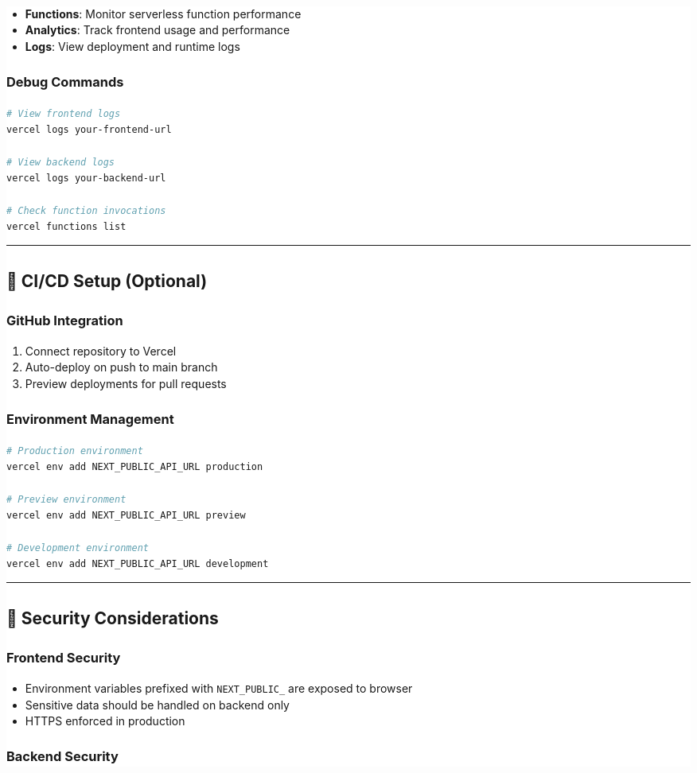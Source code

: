 - **Functions**: Monitor serverless function performance
- **Analytics**: Track frontend usage and performance
- **Logs**: View deployment and runtime logs

### Debug Commands

```bash
# View frontend logs
vercel logs your-frontend-url

# View backend logs
vercel logs your-backend-url

# Check function invocations
vercel functions list
```

---

## 🔄 CI/CD Setup (Optional)

### GitHub Integration

1. Connect repository to Vercel
2. Auto-deploy on push to main branch
3. Preview deployments for pull requests

### Environment Management

```bash
# Production environment
vercel env add NEXT_PUBLIC_API_URL production

# Preview environment
vercel env add NEXT_PUBLIC_API_URL preview

# Development environment
vercel env add NEXT_PUBLIC_API_URL development
```

---

## 🔐 Security Considerations

### Frontend Security

- Environment variables prefixed with `NEXT_PUBLIC_` are exposed to browser
- Sensitive data should be handled on backend only
- HTTPS enforced in production

### Backend Security
